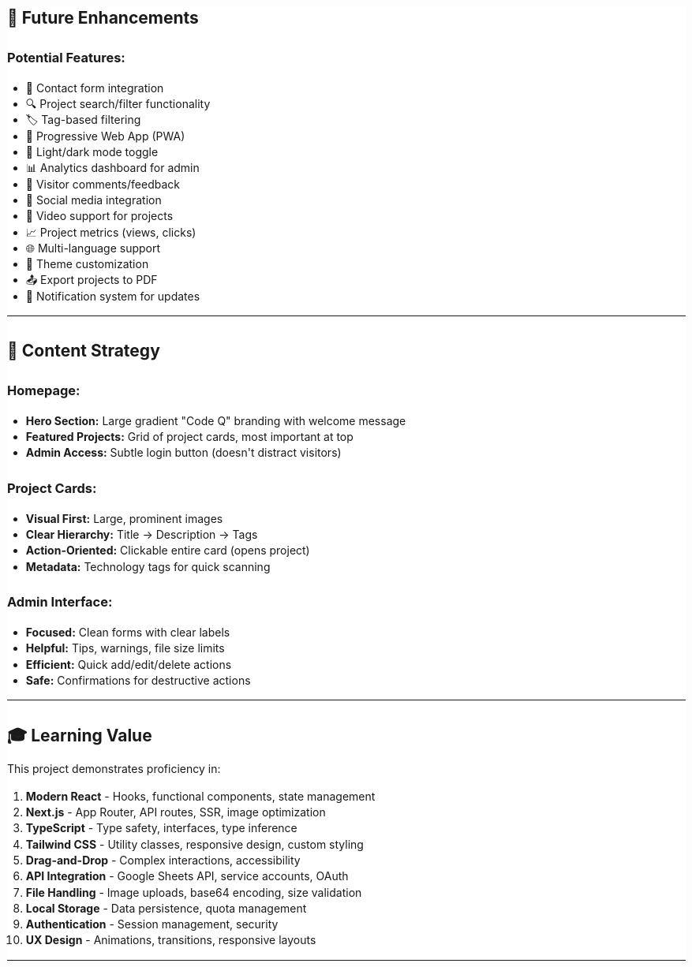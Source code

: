 
## 🔮 Future Enhancements

### **Potential Features:**
- 📧 Contact form integration
- 🔍 Project search/filter functionality
- 🏷️ Tag-based filtering
- 📱 Progressive Web App (PWA)
- 🌙 Light/dark mode toggle
- 📊 Analytics dashboard for admin
- 💬 Visitor comments/feedback
- 🔗 Social media integration
- 🎥 Video support for projects
- 📈 Project metrics (views, clicks)
- 🌐 Multi-language support
- 🎨 Theme customization
- 📤 Export projects to PDF
- 🔔 Notification system for updates

---

## 📝 Content Strategy

### **Homepage:**
- **Hero Section:** Large gradient "Code Q" branding with welcome message
- **Featured Projects:** Grid of project cards, most important at top
- **Admin Access:** Subtle login button (doesn't distract visitors)

### **Project Cards:**
- **Visual First:** Large, prominent images
- **Clear Hierarchy:** Title → Description → Tags
- **Action-Oriented:** Clickable entire card (opens project)
- **Metadata:** Technology tags for quick scanning

### **Admin Interface:**
- **Focused:** Clean forms with clear labels
- **Helpful:** Tips, warnings, file size limits
- **Efficient:** Quick add/edit/delete actions
- **Safe:** Confirmations for destructive actions

---

## 🎓 Learning Value

This project demonstrates proficiency in:

1. **Modern React** - Hooks, functional components, state management
2. **Next.js** - App Router, API routes, SSR, image optimization
3. **TypeScript** - Type safety, interfaces, type inference
4. **Tailwind CSS** - Utility classes, responsive design, custom styling
5. **Drag-and-Drop** - Complex interactions, accessibility
6. **API Integration** - Google Sheets API, service accounts, OAuth
7. **File Handling** - Image uploads, base64 encoding, size validation
8. **Local Storage** - Data persistence, quota management
9. **Authentication** - Session management, security
10. **UX Design** - Animations, transitions, responsive layouts

---